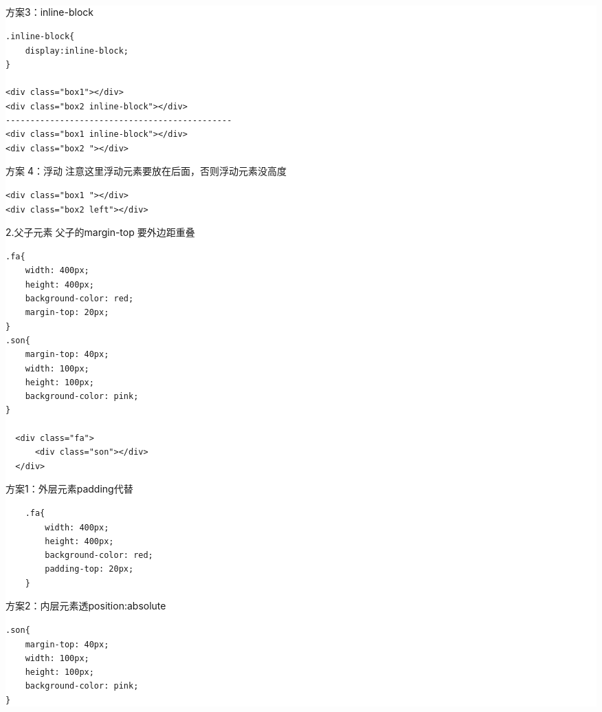 
方案3：inline-block

    .inline-block{
        display:inline-block;
    }

    <div class="box1"></div>
    <div class="box2 inline-block"></div>
    ----------------------------------------------
    <div class="box1 inline-block"></div>
    <div class="box2 "></div>

方案 4：浮动   注意这里浮动元素要放在后面，否则浮动元素没高度

    <div class="box1 "></div>
    <div class="box2 left"></div>





2.父子元素  父子的margin-top  要外边距重叠

    .fa{
        width: 400px;
        height: 400px;
        background-color: red;
        margin-top: 20px;
    }
    .son{
        margin-top: 40px;
        width: 100px;
        height: 100px;
        background-color: pink;
    }

	  <div class="fa">
	      <div class="son"></div>
	  </div>

方案1：外层元素padding代替

        .fa{
            width: 400px;
            height: 400px;
            background-color: red;
            padding-top: 20px;
        }

方案2：内层元素透position:absolute

    .son{
        margin-top: 40px;
        width: 100px;
        height: 100px;
        background-color: pink;
    }
